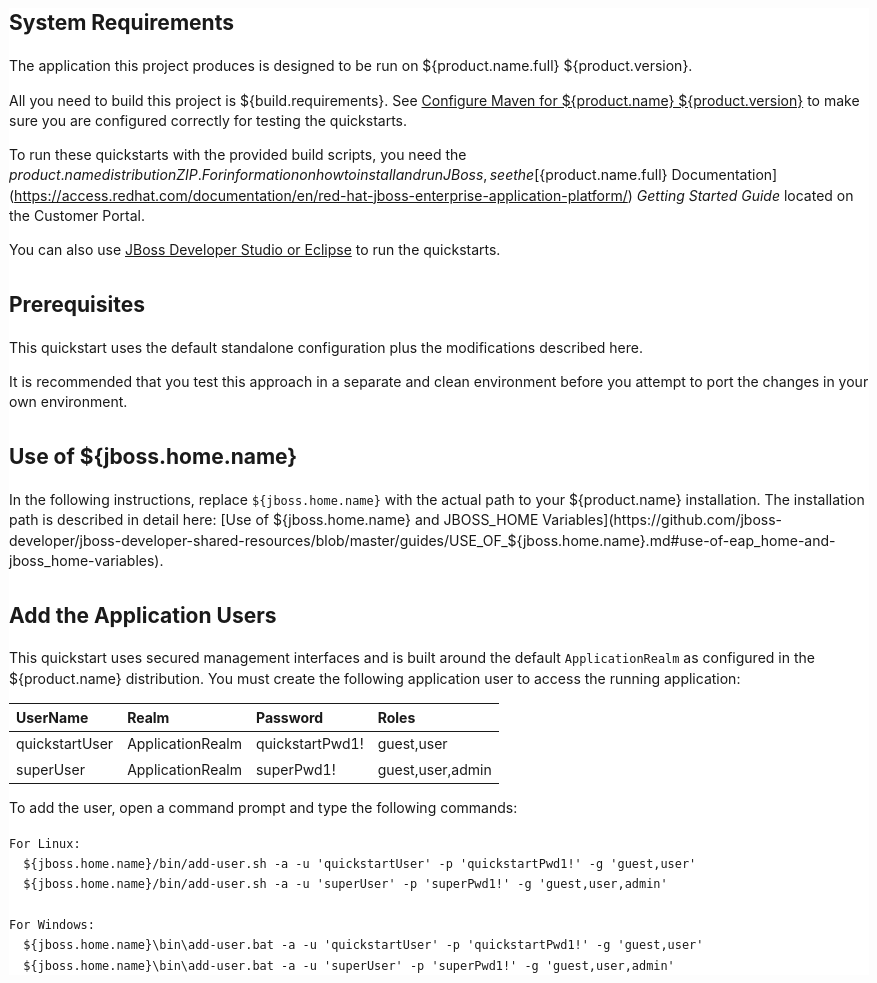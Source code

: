 ## System Requirements

The application this project produces is designed to be run on ${product.name.full} ${product.version}.

All you need to build this project is ${build.requirements}. See [Configure Maven for ${product.name} ${product.version}](https://github.com/jboss-developer/jboss-developer-shared-resources/blob/master/guides/CONFIGURE_MAVEN_JBOSS_EAP7.md#configure-maven-to-build-and-deploy-the-quickstarts) to make sure you are configured correctly for testing the quickstarts.

To run these quickstarts with the provided build scripts, you need the ${product.name} distribution ZIP. For information on
how to install and run JBoss, see the [${product.name.full} Documentation](https://access.redhat.com/documentation/en/red-hat-jboss-enterprise-application-platform/) _Getting Started Guide_ located on the Customer Portal.

You can also use [JBoss Developer Studio or Eclipse](#use-jboss-developer-studio-or-eclipse-to-run-the-quickstarts) to run the quickstarts.

## Prerequisites

This quickstart uses the default standalone configuration plus the modifications described here.

It is recommended that you test this approach in a separate and clean environment before you attempt to port the changes in your own environment.

## Use of ${jboss.home.name}

In the following instructions, replace `${jboss.home.name}` with the actual path to your ${product.name} installation. The
installation path is described in detail here: [Use of ${jboss.home.name} and JBOSS_HOME Variables](https://github.com/jboss-developer/jboss-developer-shared-resources/blob/master/guides/USE_OF_${jboss.home.name}.md#use-of-eap_home-and-jboss_home-variables).

## Add the Application Users

This quickstart uses secured management interfaces and is built around the default `ApplicationRealm` as configured in the ${product.name} distribution. You must create the following application user to access the running application:

| **UserName** | **Realm** | **Password** | **Roles** |
|:-----------|:-----------|:-----------|:-----------|
| quickstartUser| ApplicationRealm | quickstartPwd1!| guest,user |
| superUser| ApplicationRealm | superPwd1!| guest,user,admin |

To add the user, open a command prompt and type the following commands:

    For Linux:
      ${jboss.home.name}/bin/add-user.sh -a -u 'quickstartUser' -p 'quickstartPwd1!' -g 'guest,user'
      ${jboss.home.name}/bin/add-user.sh -a -u 'superUser' -p 'superPwd1!' -g 'guest,user,admin'

    For Windows:
      ${jboss.home.name}\bin\add-user.bat -a -u 'quickstartUser' -p 'quickstartPwd1!' -g 'guest,user'
      ${jboss.home.name}\bin\add-user.bat -a -u 'superUser' -p 'superPwd1!' -g 'guest,user,admin'

